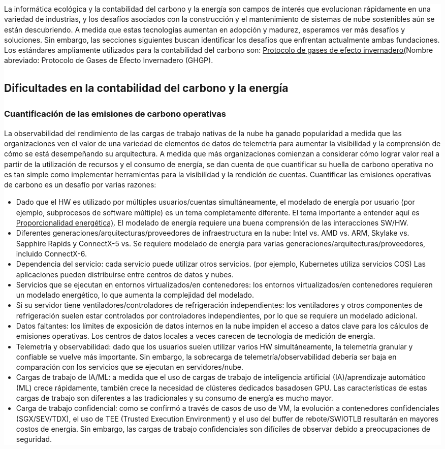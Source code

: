 La informática ecológica y la contabilidad del carbono y la energía son campos de interés que evolucionan rápidamente en una variedad de industrias, y los desafíos asociados con la construcción y el mantenimiento de sistemas de nube sostenibles aún se están descubriendo. A medida que estas tecnologías aumentan en adopción y madurez, esperamos ver más desafíos y soluciones. Sin embargo, las secciones siguientes buscan identificar los desafíos que enfrentan actualmente ambas fundaciones. Los estándares ampliamente utilizados para la contabilidad del carbono son: [Protocolo de gases de efecto invernadero(](https://ghgprotocol.org/)Nombre abreviado: Protocolo de Gases de Efecto Invernadero (GHGP).


## Dificultades en la contabilidad del carbono y la energía <a href="#challenges-of-carbonenergy-accounting" id="challenges-of-carbonenergy-accounting"></a>

### Cuantificación de las emisiones de carbono operativas

La observabilidad del rendimiento de las cargas de trabajo nativas de la nube ha ganado popularidad a medida que las organizaciones ven el valor de una variedad de elementos de datos de telemetría para aumentar la visibilidad y la comprensión de cómo se está desempeñando su arquitectura. A medida que más organizaciones comienzan a considerar cómo lograr valor real a partir de la utilización de recursos y el consumo de energía, se dan cuenta de que cuantificar su huella de carbono operativa no es tan simple como implementar herramientas para la visibilidad y la rendición de cuentas. Cuantificar las emisiones operativas de carbono es un desafío por varias razones:

* Dado que el HW es utilizado por múltiples usuarios/cuentas simultáneamente, el modelado de energía por usuario (por ejemplo, subprocesos de software múltiple) es un tema completamente diferente. El tema importante a entender aquí es [Proporcionalidad energética)](https://learn.greensoftware.foundation/energy-efficiency/#energy-proportionality). El modelado de energía requiere una buena comprensión de las interacciones SW/HW.
* Diferentes generaciones/arquitecturas/proveedores de infraestructura en la nube: Intel vs. AMD vs. ARM, Skylake vs. Sapphire Rapids y ConnectX-5 vs. Se requiere modelado de energía para varias generaciones/arquitecturas/proveedores, incluido ConnectX-6.
* Dependencia del servicio: cada servicio puede utilizar otros servicios. (por ejemplo, Kubernetes utiliza servicios COS) Las aplicaciones pueden distribuirse entre centros de datos y nubes.
* Servicios que se ejecutan en entornos virtualizados/en contenedores: los entornos virtualizados/en contenedores requieren un modelado energético, lo que aumenta la complejidad del modelado.
* Si su servidor tiene ventiladores/controladores de refrigeración independientes: los ventiladores y otros componentes de refrigeración suelen estar controlados por controladores independientes, por lo que se requiere un modelado adicional.
* Datos faltantes: los límites de exposición de datos internos en la nube impiden el acceso a datos clave para los cálculos de emisiones operativas. Los centros de datos locales a veces carecen de tecnología de medición de energía.
* Telemetría y observabilidad: dado que los usuarios suelen utilizar varios HW simultáneamente, la telemetría granular y confiable se vuelve más importante. Sin embargo, la sobrecarga de telemetría/observabilidad debería ser baja en comparación con los servicios que se ejecutan en servidores/nube.
* Cargas de trabajo de IA/ML: a medida que el uso de cargas de trabajo de inteligencia artificial (IA)/aprendizaje automático (ML) crece rápidamente, también crece la necesidad de clústeres dedicados basados ​​en GPU. Las características de estas cargas de trabajo son diferentes a las tradicionales y su consumo de energía es mucho mayor.
* Carga de trabajo confidencial: como se confirmó a través de casos de uso de VM, la evolución a contenedores confidenciales (SGX/SEV/TDX), el uso de TEE (Trusted Execution Environment) y el uso del buffer de rebote/SWIOTLB resultarán en mayores costos de energía. Sin embargo, las cargas de trabajo confidenciales son difíciles de observar debido a preocupaciones de seguridad.
